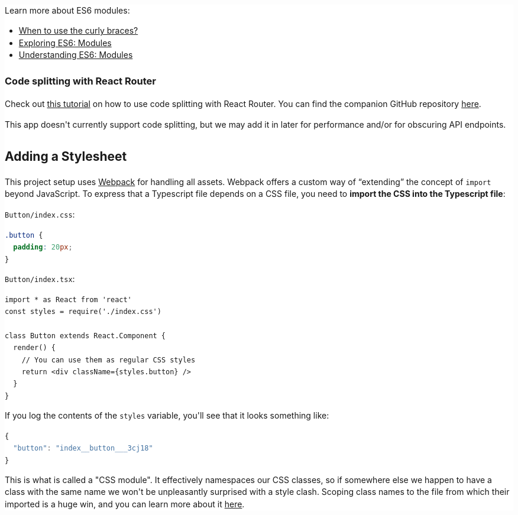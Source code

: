 Learn more about ES6 modules:

* [When to use the curly braces?](http://stackoverflow.com/questions/36795819/react-native-es-6-when-should-i-use-curly-braces-for-import/36796281#36796281)
* [Exploring ES6: Modules](http://exploringjs.com/es6/ch_modules.html)
* [Understanding ES6: Modules](https://leanpub.com/understandinges6/read#leanpub-auto-encapsulating-code-with-modules)

### Code splitting with React Router

Check out [this tutorial](http://serverless-stack.com/chapters/code-splitting-in-create-react-app.html) on how to use code splitting with React Router. You can find the companion GitHub repository [here](https://github.com/AnomalyInnovations/serverless-stack-demo-client/tree/code-splitting-in-create-react-app).

This app doesn't currently support code splitting, but we may add it in later for performance and/or for obscuring API endpoints.

## Adding a Stylesheet

This project setup uses [Webpack](https://webpack.js.org/) for handling all assets. Webpack offers a custom way of “extending” the concept of `import` beyond JavaScript. To express that a Typescript file depends on a CSS file, you need to **import the CSS into the Typescript file**:

`Button/index.css`:

```css
.button {
  padding: 20px;
}
```

`Button/index.tsx`:

```tsx
import * as React from 'react'
const styles = require('./index.css')

class Button extends React.Component {
  render() {
    // You can use them as regular CSS styles
    return <div className={styles.button} />
  }
}
```

If you log the contents of the `styles` variable, you'll see that it looks something like:

```ts
{
  "button": "index__button___3cj18"
}
```

This is what is called a "CSS module". It effectively namespaces our CSS classes, so if somewhere else we happen to have a class with the same name we won't be unpleasantly surprised with a style clash. Scoping class names to the file from which their imported is a huge win, and you can learn more about it [here](http://andrewhfarmer.com/what-are-css-modules/).
